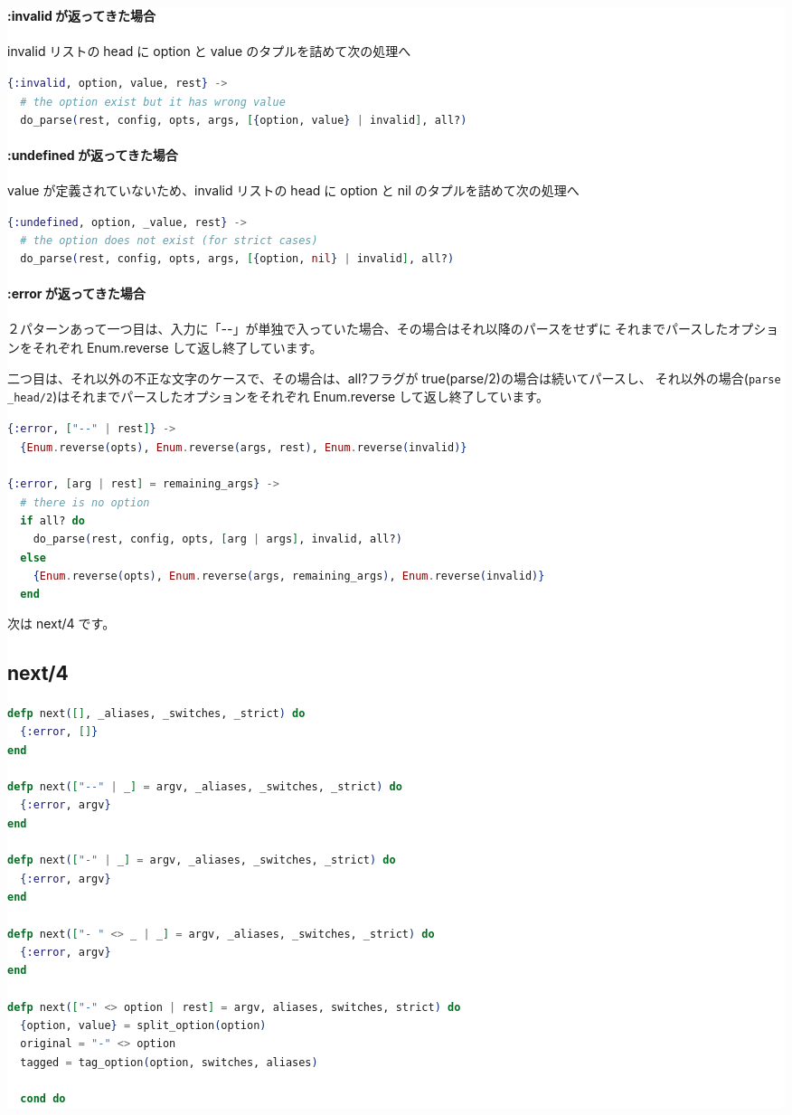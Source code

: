 #### :invalid が返ってきた場合

invalid リストの head に option と value のタプルを詰めて次の処理へ

```ex
{:invalid, option, value, rest} ->
  # the option exist but it has wrong value
  do_parse(rest, config, opts, args, [{option, value} | invalid], all?)
```

#### :undefined が返ってきた場合

value が定義されていないため、invalid リストの head に option と nil のタプルを詰めて次の処理へ

```ex
{:undefined, option, _value, rest} ->
  # the option does not exist (for strict cases)
  do_parse(rest, config, opts, args, [{option, nil} | invalid], all?)
```

#### :error が返ってきた場合

２パターンあって一つ目は、入力に「--」が単独で入っていた場合、その場合はそれ以降のパースをせずに
それまでパースしたオプションをそれぞれ Enum.reverse して返し終了しています。

二つ目は、それ以外の不正な文字のケースで、その場合は、all?フラグが true(parse/2)の場合は続いてパースし、
それ以外の場合(`parse_head/2`)はそれまでパースしたオプションをそれぞれ Enum.reverse して返し終了しています。

```ex
{:error, ["--" | rest]} ->
  {Enum.reverse(opts), Enum.reverse(args, rest), Enum.reverse(invalid)}

{:error, [arg | rest] = remaining_args} ->
  # there is no option
  if all? do
    do_parse(rest, config, opts, [arg | args], invalid, all?)
  else
    {Enum.reverse(opts), Enum.reverse(args, remaining_args), Enum.reverse(invalid)}
  end
```

次は next/4 です。

## next/4

```ex
defp next([], _aliases, _switches, _strict) do
  {:error, []}
end

defp next(["--" | _] = argv, _aliases, _switches, _strict) do
  {:error, argv}
end

defp next(["-" | _] = argv, _aliases, _switches, _strict) do
  {:error, argv}
end

defp next(["- " <> _ | _] = argv, _aliases, _switches, _strict) do
  {:error, argv}
end

defp next(["-" <> option | rest] = argv, aliases, switches, strict) do
  {option, value} = split_option(option)
  original = "-" <> option
  tagged = tag_option(option, switches, aliases)

  cond do
```